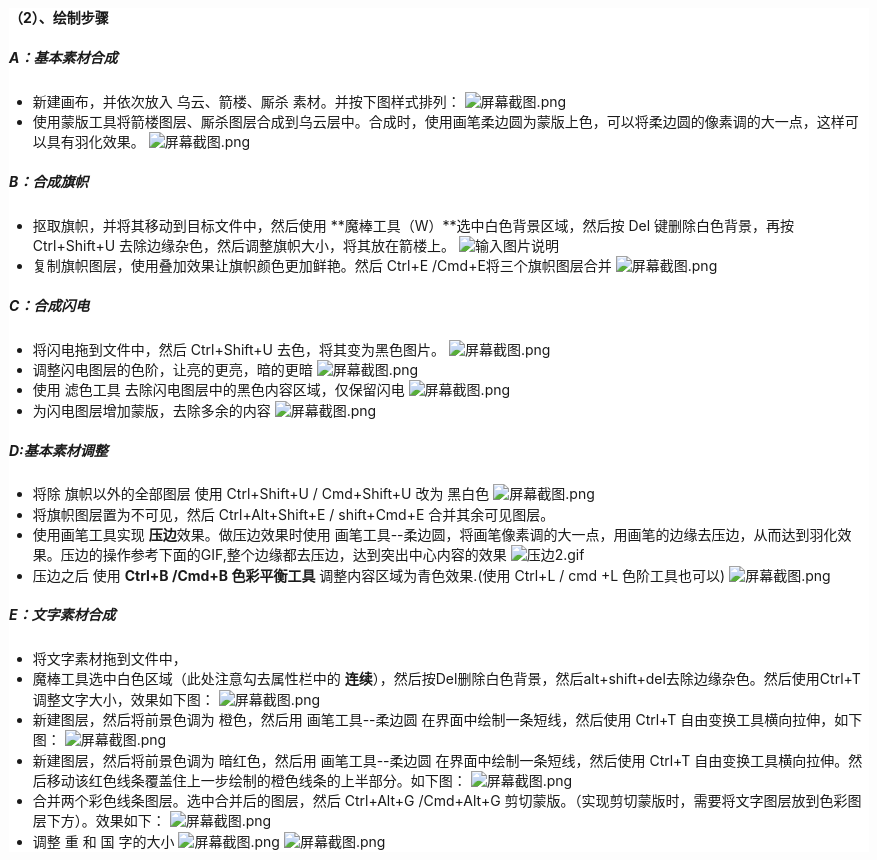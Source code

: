 #### （2）、绘制步骤
##### A：基本素材合成
* 新建画布，并依次放入 乌云、箭楼、厮杀 素材。并按下图样式排列：
![](https://gitee.com/uploads/images/2018/0312/154411_11a87ae0_930142.png "屏幕截图.png")
* 使用蒙版工具将箭楼图层、厮杀图层合成到乌云层中。合成时，使用画笔柔边圆为蒙版上色，可以将柔边圆的像素调的大一点，这样可以具有羽化效果。
![](https://gitee.com/uploads/images/2018/0312/155036_32db4345_930142.png "屏幕截图.png")

##### B：合成旗帜
* 抠取旗帜，并将其移动到目标文件中，然后使用 **魔棒工具（W）**选中白色背景区域，然后按 Del 键删除白色背景，再按 Ctrl+Shift+U 去除边缘杂色，然后调整旗帜大小，将其放在箭楼上。
![输入图片说明](https://gitee.com/uploads/images/2018/0312/155342_43911bbd_930142.png "屏幕截图.png")
* 复制旗帜图层，使用叠加效果让旗帜颜色更加鲜艳。然后 Ctrl+E /Cmd+E将三个旗帜图层合并
![](https://gitee.com/uploads/images/2018/0312/155803_67661194_930142.png "屏幕截图.png")

##### C：合成闪电
* 将闪电拖到文件中，然后 Ctrl+Shift+U 去色，将其变为黑色图片。
![](https://gitee.com/uploads/images/2018/0312/160207_f8fbd37a_930142.png "屏幕截图.png")
* 调整闪电图层的色阶，让亮的更亮，暗的更暗
![](https://gitee.com/uploads/images/2018/0312/160338_7b2f98fc_930142.png "屏幕截图.png")
* 使用 滤色工具 去除闪电图层中的黑色内容区域，仅保留闪电
![](https://gitee.com/uploads/images/2018/0312/160614_d107e3e4_930142.png "屏幕截图.png")
* 为闪电图层增加蒙版，去除多余的内容
![](https://gitee.com/uploads/images/2018/0312/160834_af72f0d2_930142.png "屏幕截图.png")

##### D:基本素材调整

* 将除 旗帜以外的全部图层 使用  Ctrl+Shift+U / Cmd+Shift+U 改为 黑白色
![](https://gitee.com/uploads/images/2018/0312/161403_bf249fdf_930142.png "屏幕截图.png")
* 将旗帜图层置为不可见，然后 Ctrl+Alt+Shift+E / shift+Cmd+E 合并其余可见图层。
* 使用画笔工具实现 **压边**效果。做压边效果时使用 画笔工具--柔边圆，将画笔像素调的大一点，用画笔的边缘去压边，从而达到羽化效果。压边的操作参考下面的GIF,整个边缘都去压边，达到突出中心内容的效果
![](https://gitee.com/uploads/images/2018/0312/181440_aab3c6a1_930142.gif "压边2.gif")
* 压边之后 使用 **Ctrl+B /Cmd+B 色彩平衡工具** 调整内容区域为青色效果.(使用 Ctrl+L / cmd +L 色阶工具也可以)
![](https://gitee.com/uploads/images/2018/0312/182730_8e97c86a_930142.png "屏幕截图.png")


##### E：文字素材合成
* 将文字素材拖到文件中，
* 魔棒工具选中白色区域（此处注意勾去属性栏中的 **连续**），然后按Del删除白色背景，然后alt+shift+del去除边缘杂色。然后使用Ctrl+T 调整文字大小，效果如下图：
![](https://gitee.com/uploads/images/2018/0312/193707_4b3dbf09_930142.png "屏幕截图.png")
* 新建图层，然后将前景色调为 橙色，然后用 画笔工具--柔边圆 在界面中绘制一条短线，然后使用 Ctrl+T 自由变换工具横向拉伸，如下图：
![](https://gitee.com/uploads/images/2018/0312/193957_91892750_930142.png "屏幕截图.png")
* 新建图层，然后将前景色调为 暗红色，然后用 画笔工具--柔边圆 在界面中绘制一条短线，然后使用 Ctrl+T 自由变换工具横向拉伸。然后移动该红色线条覆盖住上一步绘制的橙色线条的上半部分。如下图：
![](https://gitee.com/uploads/images/2018/0312/194851_f6c48385_930142.png "屏幕截图.png")
* 合并两个彩色线条图层。选中合并后的图层，然后 Ctrl+Alt+G /Cmd+Alt+G 剪切蒙版。（实现剪切蒙版时，需要将文字图层放到色彩图层下方）。效果如下：
![](https://gitee.com/uploads/images/2018/0312/195208_f0382fc7_930142.png "屏幕截图.png")
* 调整 重 和 国 字的大小
![](https://gitee.com/uploads/images/2018/0312/195945_8bfdbdca_930142.png "屏幕截图.png")
![](https://gitee.com/uploads/images/2018/0312/200048_899f646d_930142.png "屏幕截图.png")
